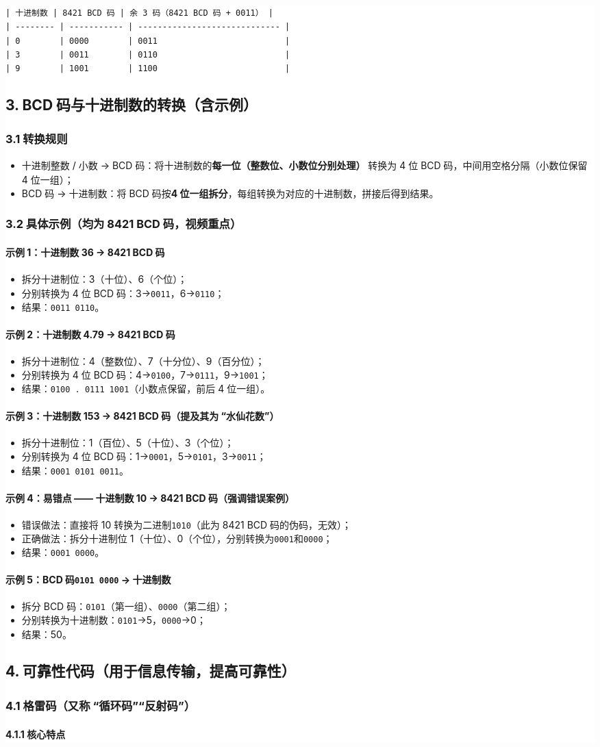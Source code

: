 	| 十进制数 | 8421 BCD 码 | 余 3 码（8421 BCD 码 + 0011） |
	| -------- | ----------- | ----------------------------- |
	| 0        | 0000        | 0011                          |
	| 3        | 0011        | 0110                          |
	| 9        | 1001        | 1100                          |

## 3. BCD 码与十进制数的转换（含示例）

### 3.1 转换规则

- 十进制整数 / 小数 → BCD 码：将十进制数的**每一位（整数位、小数位分别处理）** 转换为 4 位 BCD 码，中间用空格分隔（小数位保留 4 位一组）；
- BCD 码 → 十进制数：将 BCD 码按**4 位一组拆分**，每组转换为对应的十进制数，拼接后得到结果。

### 3.2 具体示例（均为 8421 BCD 码，视频重点）

#### 示例 1：十进制数 36 → 8421 BCD 码

- 拆分十进制位：3（十位）、6（个位）；
- 分别转换为 4 位 BCD 码：3→`0011`，6→`0110`；
- 结果：`0011 0110`。

#### 示例 2：十进制数 4.79 → 8421 BCD 码

- 拆分十进制位：4（整数位）、7（十分位）、9（百分位）；
- 分别转换为 4 位 BCD 码：4→`0100`，7→`0111`，9→`1001`；
- 结果：`0100 . 0111 1001`（小数点保留，前后 4 位一组）。

#### 示例 3：十进制数 153 → 8421 BCD 码（提及其为 “水仙花数”）

- 拆分十进制位：1（百位）、5（十位）、3（个位）；
- 分别转换为 4 位 BCD 码：1→`0001`，5→`0101`，3→`0011`；
- 结果：`0001 0101 0011`。

#### 示例 4：易错点 —— 十进制数 10 → 8421 BCD 码（强调错误案例）

- 错误做法：直接将 10 转换为二进制`1010`（此为 8421 BCD 码的伪码，无效）；
- 正确做法：拆分十进制位 1（十位）、0（个位），分别转换为`0001`和`0000`；
- 结果：`0001 0000`。

#### 示例 5：BCD 码`0101 0000` → 十进制数

- 拆分 BCD 码：`0101`（第一组）、`0000`（第二组）；
- 分别转换为十进制数：`0101`→5，`0000`→0；
- 结果：50。

## 4. 可靠性代码（用于信息传输，提高可靠性）

### 4.1 格雷码（又称 “循环码”“反射码”）

#### 4.1.1 核心特点
